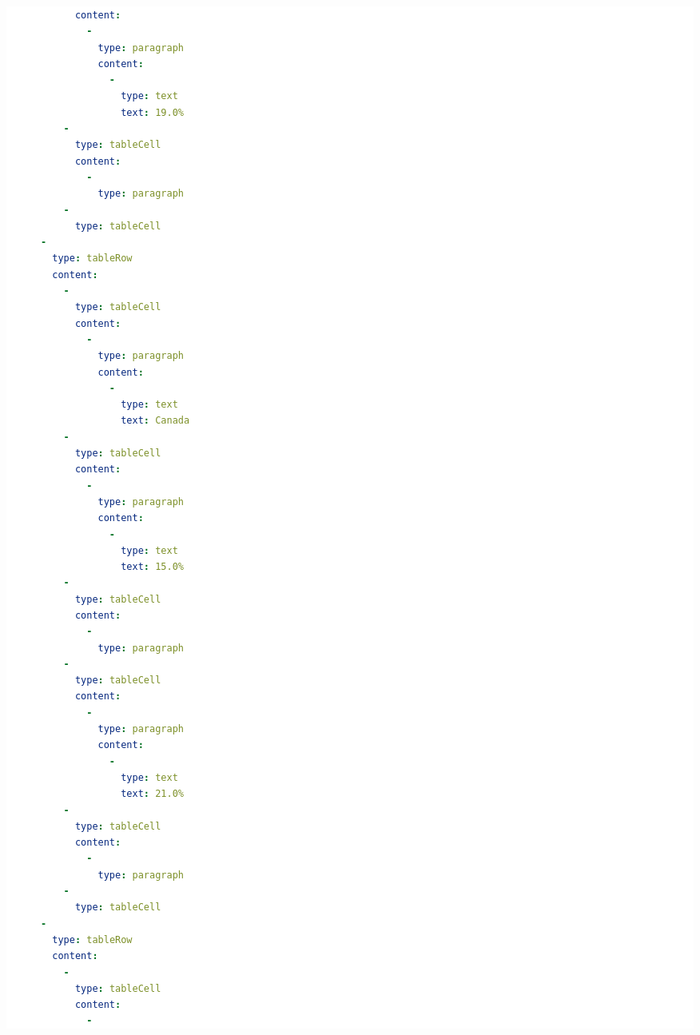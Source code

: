 ```yaml
            content:
              -
                type: paragraph
                content:
                  -
                    type: text
                    text: 19.0%
          -
            type: tableCell
            content:
              -
                type: paragraph
          -
            type: tableCell
      -
        type: tableRow
        content:
          -
            type: tableCell
            content:
              -
                type: paragraph
                content:
                  -
                    type: text
                    text: Canada
          -
            type: tableCell
            content:
              -
                type: paragraph
                content:
                  -
                    type: text
                    text: 15.0%
          -
            type: tableCell
            content:
              -
                type: paragraph
          -
            type: tableCell
            content:
              -
                type: paragraph
                content:
                  -
                    type: text
                    text: 21.0%
          -
            type: tableCell
            content:
              -
                type: paragraph
          -
            type: tableCell
      -
        type: tableRow
        content:
          -
            type: tableCell
            content:
              -
```